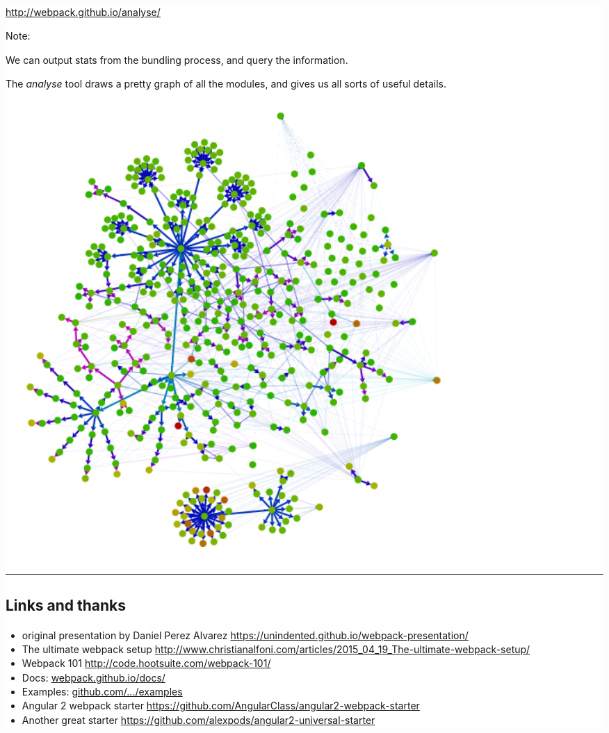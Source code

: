 <http://webpack.github.io/analyse/> 

Note:

We can output stats from the bundling process, and query the information.

The *analyse* tool draws a pretty graph of all the modules, and gives us all sorts of useful details.


![Dependency graph](assets/graph.png)

----

## Links and thanks

- original presentation by Daniel Perez Alvarez <https://unindented.github.io/webpack-presentation/>
- The ultimate webpack setup <http://www.christianalfoni.com/articles/2015_04_19_The-ultimate-webpack-setup/>
- Webpack 101 <http://code.hootsuite.com/webpack-101/>
- Docs: [webpack.github.io/docs/](http://webpack.github.io/docs/)
- Examples: [github.com/.../examples](https://github.com/webpack/webpack/tree/master/examples)
- Angular 2 webpack starter <https://github.com/AngularClass/angular2-webpack-starter>
- Another great starter <https://github.com/alexpods/angular2-universal-starter>

